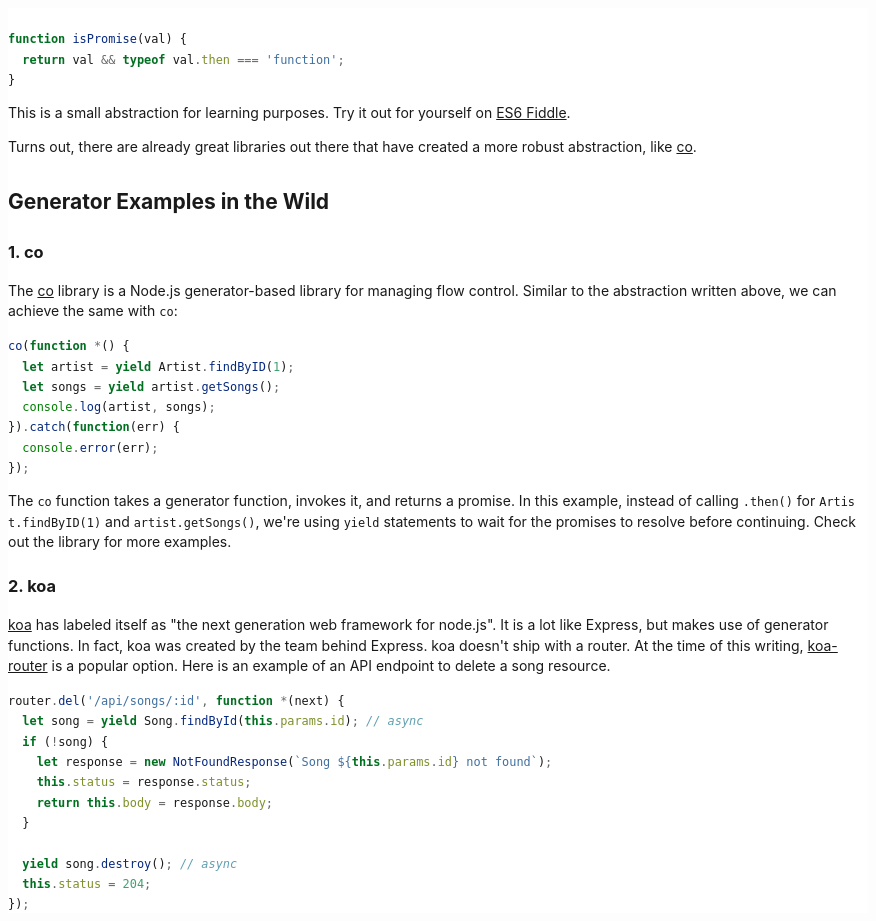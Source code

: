 ```js

function isPromise(val) {
  return val && typeof val.then === 'function';
}
```

This is a small abstraction for learning purposes. Try it out for yourself on [ES6 Fiddle](http://www.es6fiddle.net/iuca4m0l/).

Turns out, there are already great libraries out there that have created a more robust abstraction, like [co](https://github.com/tj/co).


## Generator Examples in the Wild

### 1. co

The [co](https://github.com/tj/co) library is a Node.js generator-based library for managing flow control. Similar to the abstraction written above, we can achieve the same with `co`:

```js
co(function *() {
  let artist = yield Artist.findByID(1);
  let songs = yield artist.getSongs();
  console.log(artist, songs);
}).catch(function(err) {
  console.error(err);
});
```

The `co` function takes a generator function, invokes it, and returns a promise. In this example, instead of calling `.then()` for `Artist.findByID(1)` and `artist.getSongs()`, we're using `yield` statements to wait for the promises to resolve before continuing. Check out the library for more examples.

### 2. koa

[koa](http://koajs.com/) has labeled itself as "the next generation web framework for node.js". It is a lot like Express, but makes use of generator functions. In fact, koa was created by the team behind Express. koa doesn't ship with a router. At the time of this writing, [koa-router](https://github.com/alexmingoia/koa-router) is a popular option. Here is an example of an API endpoint to delete a song resource.

```js
router.del('/api/songs/:id', function *(next) {
  let song = yield Song.findById(this.params.id); // async
  if (!song) {
    let response = new NotFoundResponse(`Song ${this.params.id} not found`);
    this.status = response.status;
    return this.body = response.body;
  }

  yield song.destroy(); // async
  this.status = 204;
});
```
